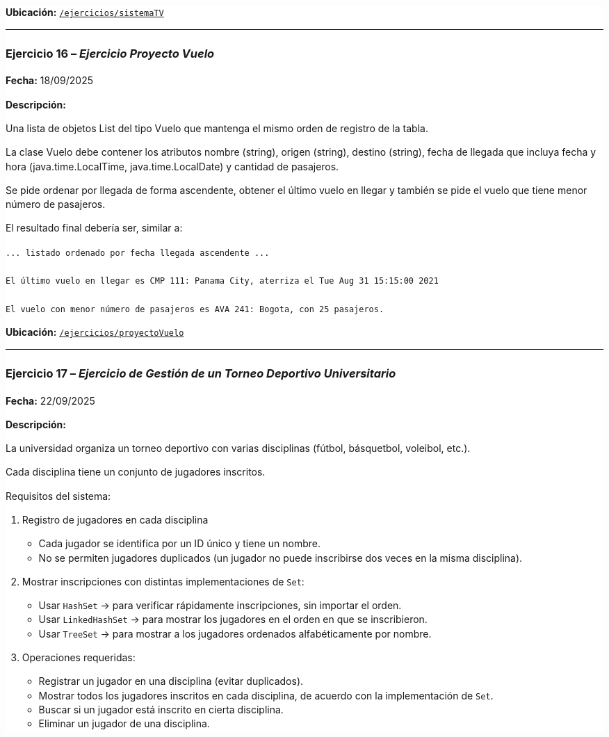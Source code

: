 **Ubicación:** [`/ejercicios/sistemaTV`](./ejercicios/sistemaTV)  

---

### Ejercicio 16 – *Ejercicio Proyecto Vuelo*
**Fecha:** 18/09/2025 

**Descripción:** 

Una lista de objetos List del tipo Vuelo que mantenga el mismo orden de registro de la tabla.

La clase Vuelo debe contener los atributos nombre (string), origen (string), destino (string), fecha de llegada que incluya fecha y hora (java.time.LocalTime, java.time.LocalDate) y cantidad de pasajeros.

Se pide ordenar por llegada de forma ascendente, obtener el último vuelo en llegar y también se pide el vuelo que tiene menor número de pasajeros.

El resultado final debería ser, similar a:

```plaintext
... listado ordenado por fecha llegada ascendente ...

El último vuelo en llegar es CMP 111: Panama City, aterriza el Tue Aug 31 15:15:00 2021

El vuelo con menor número de pasajeros es AVA 241: Bogota, con 25 pasajeros.
```

**Ubicación:** [`/ejercicios/proyectoVuelo`](./ejercicios/proyectoVuelo)  

---

### Ejercicio 17 – *Ejercicio de Gestión de un Torneo Deportivo Universitario*
**Fecha:** 22/09/2025 

**Descripción:** 

La universidad organiza un torneo deportivo con varias disciplinas (fútbol, básquetbol, voleibol, etc.).

Cada disciplina tiene un conjunto de jugadores inscritos.

Requisitos del sistema:

1. Registro de jugadores en cada disciplina
     - Cada jugador se identifica por un ID único y tiene un nombre.
     - No se permiten jugadores duplicados (un jugador no puede inscribirse dos veces en la misma disciplina).

2. Mostrar inscripciones con distintas implementaciones de `Set`:
     - Usar `HashSet` → para verificar rápidamente inscripciones, sin importar el orden.
     - Usar `LinkedHashSet` → para mostrar los jugadores en el orden en que se inscribieron.
     - Usar `TreeSet` → para mostrar a los jugadores ordenados alfabéticamente por nombre.

3. Operaciones requeridas:
     - Registrar un jugador en una disciplina (evitar duplicados).
     - Mostrar todos los jugadores inscritos en cada disciplina, de acuerdo con la implementación de `Set`.
     - Buscar si un jugador está inscrito en cierta disciplina.
     - Eliminar un jugador de una disciplina.
